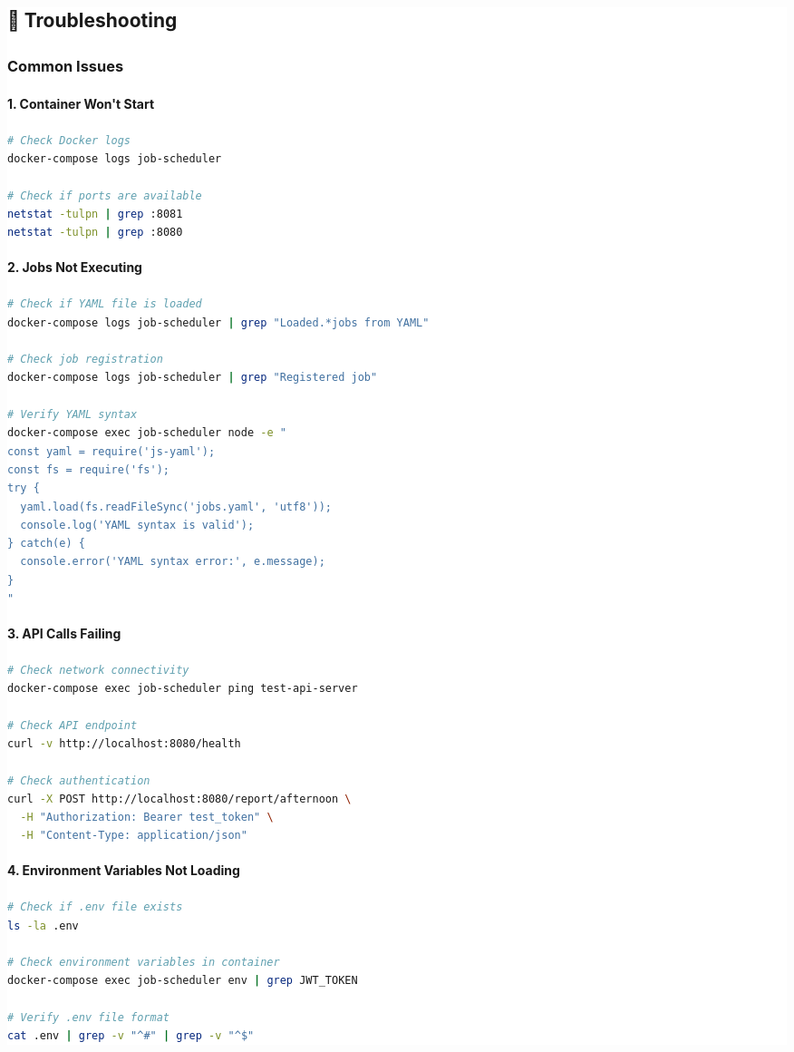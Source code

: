 ## 🚨 Troubleshooting

### Common Issues

#### 1. **Container Won't Start**
```bash
# Check Docker logs
docker-compose logs job-scheduler

# Check if ports are available
netstat -tulpn | grep :8081
netstat -tulpn | grep :8080
```

#### 2. **Jobs Not Executing**
```bash
# Check if YAML file is loaded
docker-compose logs job-scheduler | grep "Loaded.*jobs from YAML"

# Check job registration
docker-compose logs job-scheduler | grep "Registered job"

# Verify YAML syntax
docker-compose exec job-scheduler node -e "
const yaml = require('js-yaml');
const fs = require('fs');
try {
  yaml.load(fs.readFileSync('jobs.yaml', 'utf8'));
  console.log('YAML syntax is valid');
} catch(e) {
  console.error('YAML syntax error:', e.message);
}
"
```

#### 3. **API Calls Failing**
```bash
# Check network connectivity
docker-compose exec job-scheduler ping test-api-server

# Check API endpoint
curl -v http://localhost:8080/health

# Check authentication
curl -X POST http://localhost:8080/report/afternoon \
  -H "Authorization: Bearer test_token" \
  -H "Content-Type: application/json"
```

#### 4. **Environment Variables Not Loading**
```bash
# Check if .env file exists
ls -la .env

# Check environment variables in container
docker-compose exec job-scheduler env | grep JWT_TOKEN

# Verify .env file format
cat .env | grep -v "^#" | grep -v "^$"
```
